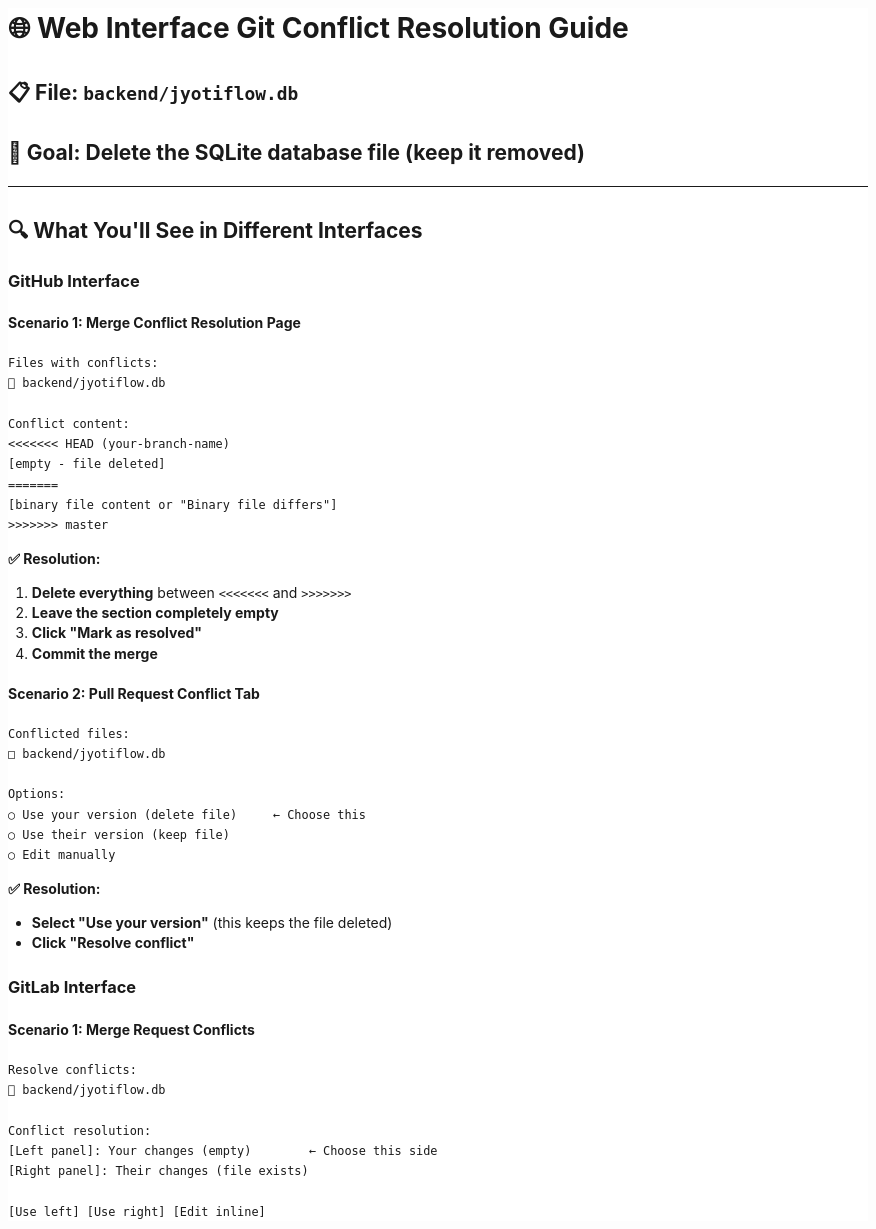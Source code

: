 # 🌐 Web Interface Git Conflict Resolution Guide

## 📋 **File:** `backend/jyotiflow.db`
## 🎯 **Goal:** Delete the SQLite database file (keep it removed)

---

## 🔍 **What You'll See in Different Interfaces**

### **GitHub Interface**

#### **Scenario 1: Merge Conflict Resolution Page**
```
Files with conflicts:
📁 backend/jyotiflow.db

Conflict content:
<<<<<<< HEAD (your-branch-name)
[empty - file deleted]
=======
[binary file content or "Binary file differs"]
>>>>>>> master
```

**✅ Resolution:**
1. **Delete everything** between `<<<<<<<` and `>>>>>>>`
2. **Leave the section completely empty**
3. **Click "Mark as resolved"**
4. **Commit the merge**

#### **Scenario 2: Pull Request Conflict Tab**
```
Conflicted files:
□ backend/jyotiflow.db

Options:
○ Use your version (delete file)     ← Choose this
○ Use their version (keep file)
○ Edit manually
```

**✅ Resolution:**
- **Select "Use your version"** (this keeps the file deleted)
- **Click "Resolve conflict"**

### **GitLab Interface**

#### **Scenario 1: Merge Request Conflicts**
```
Resolve conflicts:
📄 backend/jyotiflow.db

Conflict resolution:
[Left panel]: Your changes (empty)        ← Choose this side
[Right panel]: Their changes (file exists)

[Use left] [Use right] [Edit inline]
```
